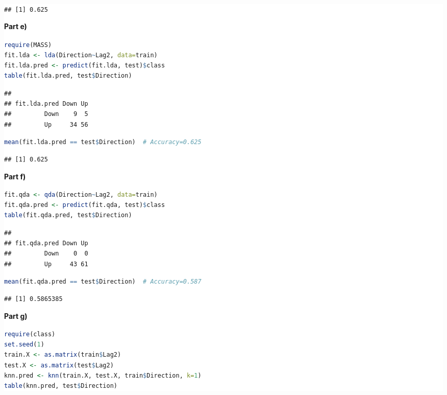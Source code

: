 ```
## [1] 0.625
```

__Part e)__


```r
require(MASS)
fit.lda <- lda(Direction~Lag2, data=train)
fit.lda.pred <- predict(fit.lda, test)$class
table(fit.lda.pred, test$Direction)
```

```
##             
## fit.lda.pred Down Up
##         Down    9  5
##         Up     34 56
```

```r
mean(fit.lda.pred == test$Direction)  # Accuracy=0.625
```

```
## [1] 0.625
```

__Part f)__


```r
fit.qda <- qda(Direction~Lag2, data=train)
fit.qda.pred <- predict(fit.qda, test)$class
table(fit.qda.pred, test$Direction)
```

```
##             
## fit.qda.pred Down Up
##         Down    0  0
##         Up     43 61
```

```r
mean(fit.qda.pred == test$Direction)  # Accuracy=0.587
```

```
## [1] 0.5865385
```

__Part g)__


```r
require(class)
set.seed(1)
train.X <- as.matrix(train$Lag2)
test.X <- as.matrix(test$Lag2)
knn.pred <- knn(train.X, test.X, train$Direction, k=1)
table(knn.pred, test$Direction)
```
